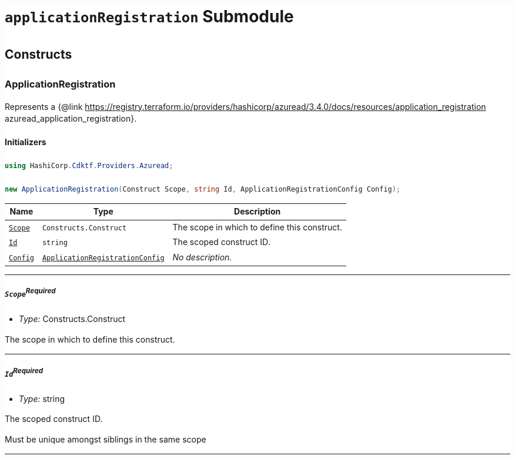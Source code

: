 # `applicationRegistration` Submodule <a name="`applicationRegistration` Submodule" id="@cdktf/provider-azuread.applicationRegistration"></a>

## Constructs <a name="Constructs" id="Constructs"></a>

### ApplicationRegistration <a name="ApplicationRegistration" id="@cdktf/provider-azuread.applicationRegistration.ApplicationRegistration"></a>

Represents a {@link https://registry.terraform.io/providers/hashicorp/azuread/3.4.0/docs/resources/application_registration azuread_application_registration}.

#### Initializers <a name="Initializers" id="@cdktf/provider-azuread.applicationRegistration.ApplicationRegistration.Initializer"></a>

```csharp
using HashiCorp.Cdktf.Providers.Azuread;

new ApplicationRegistration(Construct Scope, string Id, ApplicationRegistrationConfig Config);
```

| **Name** | **Type** | **Description** |
| --- | --- | --- |
| <code><a href="#@cdktf/provider-azuread.applicationRegistration.ApplicationRegistration.Initializer.parameter.scope">Scope</a></code> | <code>Constructs.Construct</code> | The scope in which to define this construct. |
| <code><a href="#@cdktf/provider-azuread.applicationRegistration.ApplicationRegistration.Initializer.parameter.id">Id</a></code> | <code>string</code> | The scoped construct ID. |
| <code><a href="#@cdktf/provider-azuread.applicationRegistration.ApplicationRegistration.Initializer.parameter.config">Config</a></code> | <code><a href="#@cdktf/provider-azuread.applicationRegistration.ApplicationRegistrationConfig">ApplicationRegistrationConfig</a></code> | *No description.* |

---

##### `Scope`<sup>Required</sup> <a name="Scope" id="@cdktf/provider-azuread.applicationRegistration.ApplicationRegistration.Initializer.parameter.scope"></a>

- *Type:* Constructs.Construct

The scope in which to define this construct.

---

##### `Id`<sup>Required</sup> <a name="Id" id="@cdktf/provider-azuread.applicationRegistration.ApplicationRegistration.Initializer.parameter.id"></a>

- *Type:* string

The scoped construct ID.

Must be unique amongst siblings in the same scope

---
